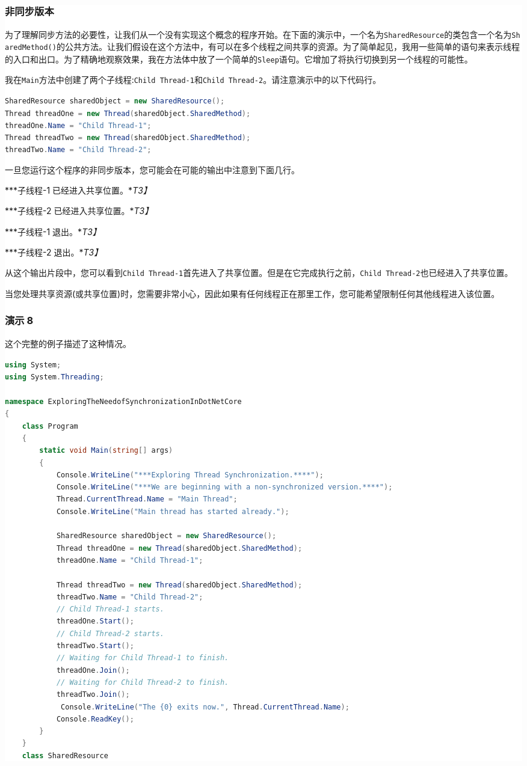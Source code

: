 ### 非同步版本

为了理解同步方法的必要性，让我们从一个没有实现这个概念的程序开始。在下面的演示中，一个名为`SharedResource`的类包含一个名为`SharedMethod()`的公共方法。让我们假设在这个方法中，有可以在多个线程之间共享的资源。为了简单起见，我用一些简单的语句来表示线程的入口和出口。为了精确地观察效果，我在方法体中放了一个简单的`Sleep`语句。它增加了将执行切换到另一个线程的可能性。

我在`Main`方法中创建了两个子线程:`Child Thread-1`和`Child Thread-2`。请注意演示中的以下代码行。

```cs
SharedResource sharedObject = new SharedResource();
Thread threadOne = new Thread(sharedObject.SharedMethod);
threadOne.Name = "Child Thread-1";
Thread threadTwo = new Thread(sharedObject.SharedMethod);
threadTwo.Name = "Child Thread-2";

```

一旦您运行这个程序的非同步版本，您可能会在可能的输出中注意到下面几行。

***子线程-1 已经进入共享位置。**T3】*

***子线程-2 已经进入共享位置。**T3】*

***子线程-1 退出。**T3】*

***子线程-2 退出。**T3】*

从这个输出片段中，您可以看到`Child Thread-1`首先进入了共享位置。但是在它完成执行之前，`Child Thread-2`也已经进入了共享位置。

当您处理共享资源(或共享位置)时，您需要非常小心，因此如果有任何线程正在那里工作，您可能希望限制任何其他线程进入该位置。

### 演示 8

这个完整的例子描述了这种情况。

```cs
using System;
using System.Threading;

namespace ExploringTheNeedofSynchronizationInDotNetCore
{
    class Program
    {
        static void Main(string[] args)
        {
            Console.WriteLine("***Exploring Thread Synchronization.****");
            Console.WriteLine("***We are beginning with a non-synchronized version.****");
            Thread.CurrentThread.Name = "Main Thread";
            Console.WriteLine("Main thread has started already.");

            SharedResource sharedObject = new SharedResource();
            Thread threadOne = new Thread(sharedObject.SharedMethod);
            threadOne.Name = "Child Thread-1";

            Thread threadTwo = new Thread(sharedObject.SharedMethod);
            threadTwo.Name = "Child Thread-2";
            // Child Thread-1 starts.
            threadOne.Start();
            // Child Thread-2 starts.
            threadTwo.Start();
            // Waiting for Child Thread-1 to finish.
            threadOne.Join();
            // Waiting for Child Thread-2 to finish.
            threadTwo.Join();
             Console.WriteLine("The {0} exits now.", Thread.CurrentThread.Name);
            Console.ReadKey();
        }
    }
    class SharedResource
```